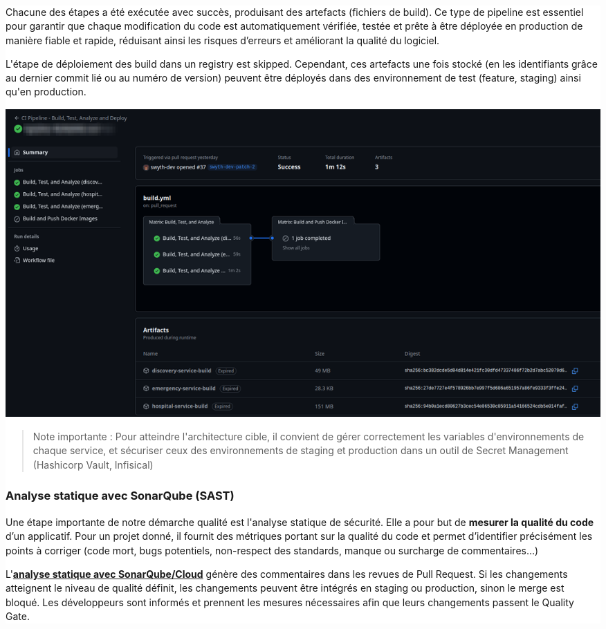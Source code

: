 Chacune des étapes a été exécutée avec succès, produisant des artefacts (fichiers de build). Ce type de pipeline est essentiel pour garantir que chaque modification du code est automatiquement vérifiée, testée et prête à être déployée en production de manière fiable et rapide, réduisant ainsi les risques d’erreurs et améliorant la qualité du logiciel.

L'étape de déploiement des build dans un registry est skipped. Cependant, ces artefacts une fois stocké (en les identifiants grâce au dernier commit lié ou au numéro de version) peuvent être déployés dans des environnement de test (feature, staging) ainsi qu'en production.

![Pipeline d'intégration continue avec Github Actions](https://raw.githubusercontent.com/swyth-dev/medhead-architecture-repository/refs/heads/main/docs/_assets/github-actions-screen.png)

> Note importante : Pour atteindre l'architecture cible, il convient de gérer correctement les variables d'environnements de chaque service, et sécuriser ceux des environnements de staging et production dans un outil de Secret Management (Hashicorp Vault, Infisical)

### Analyse statique avec SonarQube (SAST)

Une étape importante de notre démarche qualité est l'analyse statique de sécurité. Elle a pour but de **mesurer la qualité du code** d’un applicatif. Pour un projet donné, il fournit des métriques portant sur la qualité du code et permet d’identifier précisément les points à corriger (code mort, bugs potentiels, non-respect des standards, manque ou surcharge de commentaires…)

L'[**analyse statique avec SonarQube/Cloud**](https://sonarcloud.io/organizations/swyth-dev/projects) génère des commentaires dans les revues de Pull Request. Si les changements atteignent le niveau de qualité définit, les changements peuvent être intégrés en staging ou production, sinon le merge est bloqué. Les développeurs sont informés et prennent les mesures nécessaires afin que leurs changements passent le Quality Gate.
